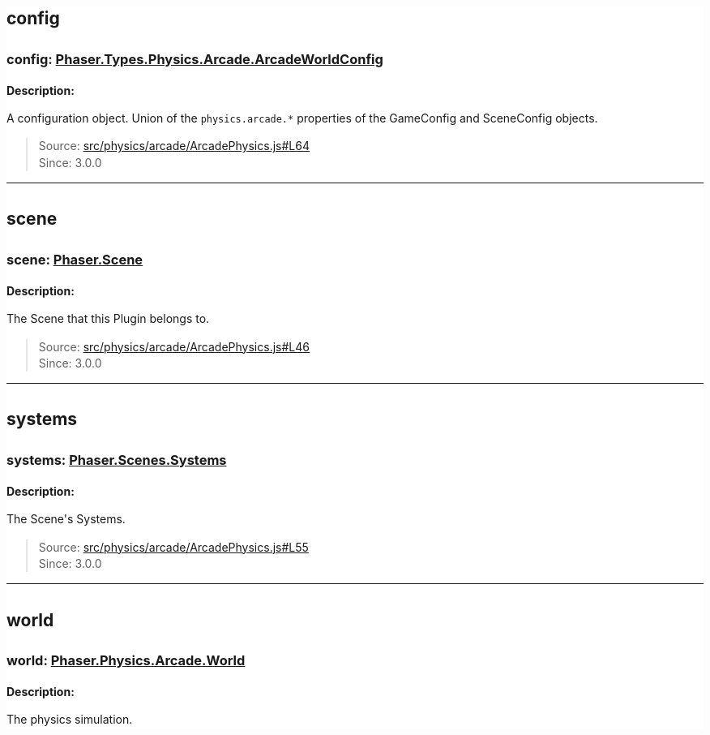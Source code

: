 
## config

### config: [Phaser.Types.Physics.Arcade.ArcadeWorldConfig](../typedef/types-physics-arcade.md)

**Description:**

A configuration object. Union of the `physics.arcade.*` properties of the GameConfig and SceneConfig objects.

> Source: [src/physics/arcade/ArcadePhysics.js#L64](https://github.com/phaserjs/phaser/blob/v3.87.0/src/physics/arcade/ArcadePhysics.js#L64)  
> Since: 3.0.0

---

## scene

### scene: [Phaser.Scene](scene.md)

**Description:**

The Scene that this Plugin belongs to.

> Source: [src/physics/arcade/ArcadePhysics.js#L46](https://github.com/phaserjs/phaser/blob/v3.87.0/src/physics/arcade/ArcadePhysics.js#L46)  
> Since: 3.0.0

---

## systems

### systems: [Phaser.Scenes.Systems](scenes-systems.md)

**Description:**

The Scene's Systems.

> Source: [src/physics/arcade/ArcadePhysics.js#L55](https://github.com/phaserjs/phaser/blob/v3.87.0/src/physics/arcade/ArcadePhysics.js#L55)  
> Since: 3.0.0

---

## world

### world: [Phaser.Physics.Arcade.World](physics-arcade-world.md)

**Description:**

The physics simulation.
